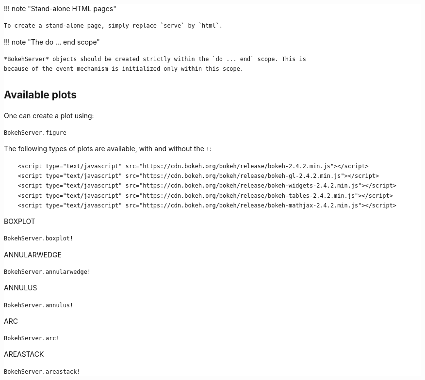 !!! note "Stand-alone HTML pages"

    To create a stand-alone page, simply replace `serve` by `html`.

!!! note "The do ... end scope"

    *BokehServer* objects should be created strictly within the `do ... end` scope. This is
    because of the event mechanism is initialized only within this scope.

## Available plots

One can create a plot using:

```@docs
BokehServer.figure
```

The following types of plots are available, with and without the `!`:

```@raw html
    <script type="text/javascript" src="https://cdn.bokeh.org/bokeh/release/bokeh-2.4.2.min.js"></script>
    <script type="text/javascript" src="https://cdn.bokeh.org/bokeh/release/bokeh-gl-2.4.2.min.js"></script>
    <script type="text/javascript" src="https://cdn.bokeh.org/bokeh/release/bokeh-widgets-2.4.2.min.js"></script>
    <script type="text/javascript" src="https://cdn.bokeh.org/bokeh/release/bokeh-tables-2.4.2.min.js"></script>
    <script type="text/javascript" src="https://cdn.bokeh.org/bokeh/release/bokeh-mathjax-2.4.2.min.js"></script>
```

BOXPLOT

```@docs
BokehServer.boxplot!
```

ANNULARWEDGE

```@docs
BokehServer.annularwedge!
```

ANNULUS

```@docs
BokehServer.annulus!
```

ARC

```@docs
BokehServer.arc!
```

AREASTACK

```@docs
BokehServer.areastack!
```

